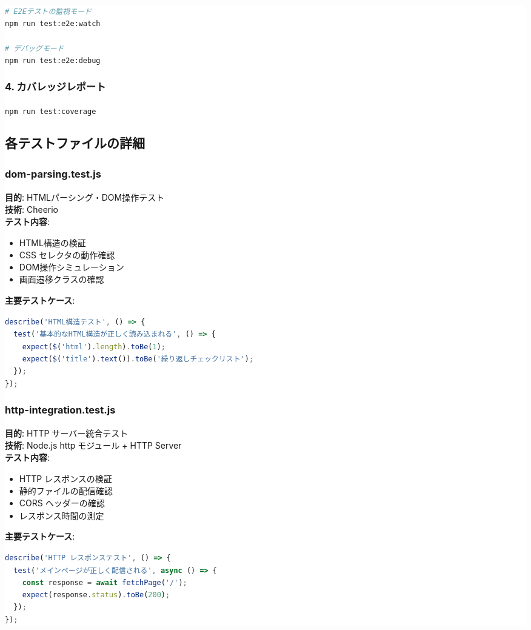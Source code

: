 ```bash
# E2Eテストの監視モード
npm run test:e2e:watch

# デバッグモード
npm run test:e2e:debug
```

### 4. カバレッジレポート

```bash
npm run test:coverage
```

## 各テストファイルの詳細

### dom-parsing.test.js

**目的**: HTMLパーシング・DOM操作テスト  
**技術**: Cheerio  
**テスト内容**:
- HTML構造の検証
- CSS セレクタの動作確認
- DOM操作シミュレーション
- 画面遷移クラスの確認

**主要テストケース**:
```javascript
describe('HTML構造テスト', () => {
  test('基本的なHTML構造が正しく読み込まれる', () => {
    expect($('html').length).toBe(1);
    expect($('title').text()).toBe('繰り返しチェックリスト');
  });
});
```

### http-integration.test.js

**目的**: HTTP サーバー統合テスト  
**技術**: Node.js http モジュール + HTTP Server  
**テスト内容**:
- HTTP レスポンスの検証
- 静的ファイルの配信確認
- CORS ヘッダーの確認
- レスポンス時間の測定

**主要テストケース**:
```javascript
describe('HTTP レスポンステスト', () => {
  test('メインページが正しく配信される', async () => {
    const response = await fetchPage('/');
    expect(response.status).toBe(200);
  });
});
```
